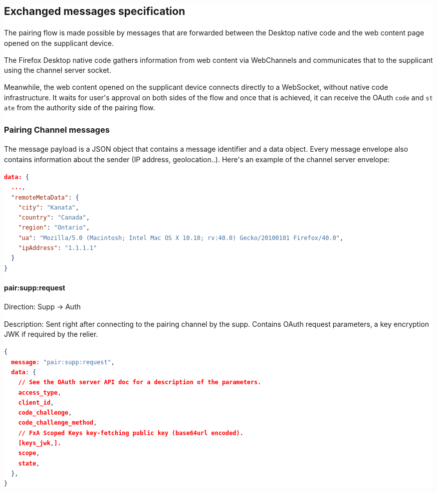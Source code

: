 ## Exchanged messages specification

The pairing flow is made possible by messages that are forwarded between the Desktop native code and the web content page opened on the supplicant device.

The Firefox Desktop native code gathers information from web content via WebChannels and communicates that to the supplicant using the
channel server socket.

Meanwhile, the web content opened on the supplicant device connects directly to a WebSocket, without native code infrastructure.
It waits for user's approval on both sides of the flow and once that is achieved, it can receive the OAuth `code` and `state`
from the authority side of the pairing flow.

### Pairing Channel messages

The message payload is a JSON object that contains a message identifier and a data object.
Every message envelope also contains information about the sender (IP address, geolocation..).
Here's an example of the channel server envelope:

```json
data: {
  ...,
  "remoteMetaData": {
    "city": "Kanata",
    "country": "Canada",
    "region": "Ontario",
    "ua": "Mozilla/5.0 (Macintosh; Intel Mac OS X 10.10; rv:40.0) Gecko/20100101 Firefox/40.0",
    "ipAddress": "1.1.1.1"
  }
}
```

#### pair:supp:request

Direction: Supp -> Auth

Description: Sent right after connecting to the pairing channel by the supp. Contains OAuth request parameters, a key encryption JWK if required by the relier.

```json
{
  message: "pair:supp:request",
  data: {
    // See the OAuth server API doc for a description of the parameters.
    access_type,
    client_id,
    code_challenge,
    code_challenge_method,
    // FxA Scoped Keys key-fetching public key (base64url encoded).
    [keys_jwk,].
    scope,
    state,
  },
}
```
